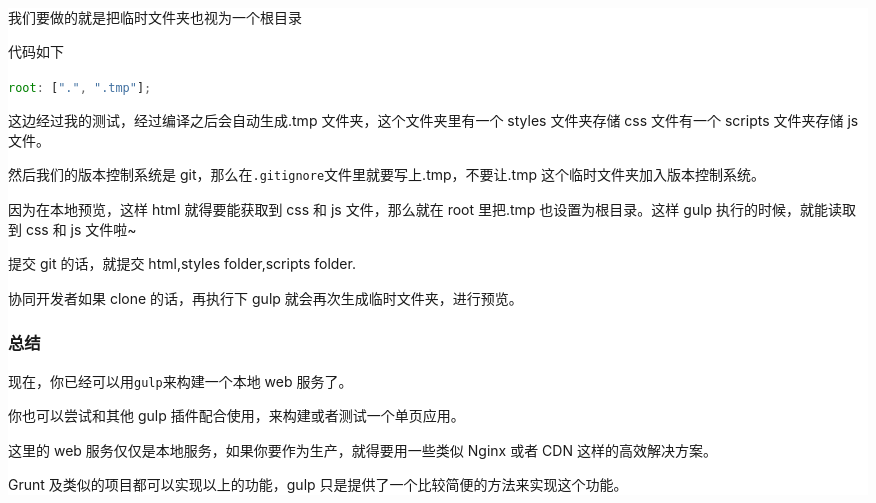 我们要做的就是把临时文件夹也视为一个根目录

代码如下

```javascript
root: [".", ".tmp"];
```

这边经过我的测试，经过编译之后会自动生成.tmp 文件夹，这个文件夹里有一个 styles 文件夹存储 css 文件有一个 scripts 文件夹存储 js 文件。

然后我们的版本控制系统是 git，那么在`.gitignore`文件里就要写上.tmp，不要让.tmp 这个临时文件夹加入版本控制系统。

因为在本地预览，这样 html 就得要能获取到 css 和 js 文件，那么就在 root 里把.tmp 也设置为根目录。这样 gulp 执行的时候，就能读取到 css 和 js 文件啦~

提交 git 的话，就提交 html,styles folder,scripts folder.

协同开发者如果 clone 的话，再执行下 gulp 就会再次生成临时文件夹，进行预览。

### 总结

现在，你已经可以用`gulp`来构建一个本地 web 服务了。

你也可以尝试和其他 gulp 插件配合使用，来构建或者测试一个单页应用。

这里的 web 服务仅仅是本地服务，如果你要作为生产，就得要用一些类似 Nginx 或者 CDN 这样的高效解决方案。

Grunt 及类似的项目都可以实现以上的功能，gulp 只是提供了一个比较简便的方法来实现这个功能。
